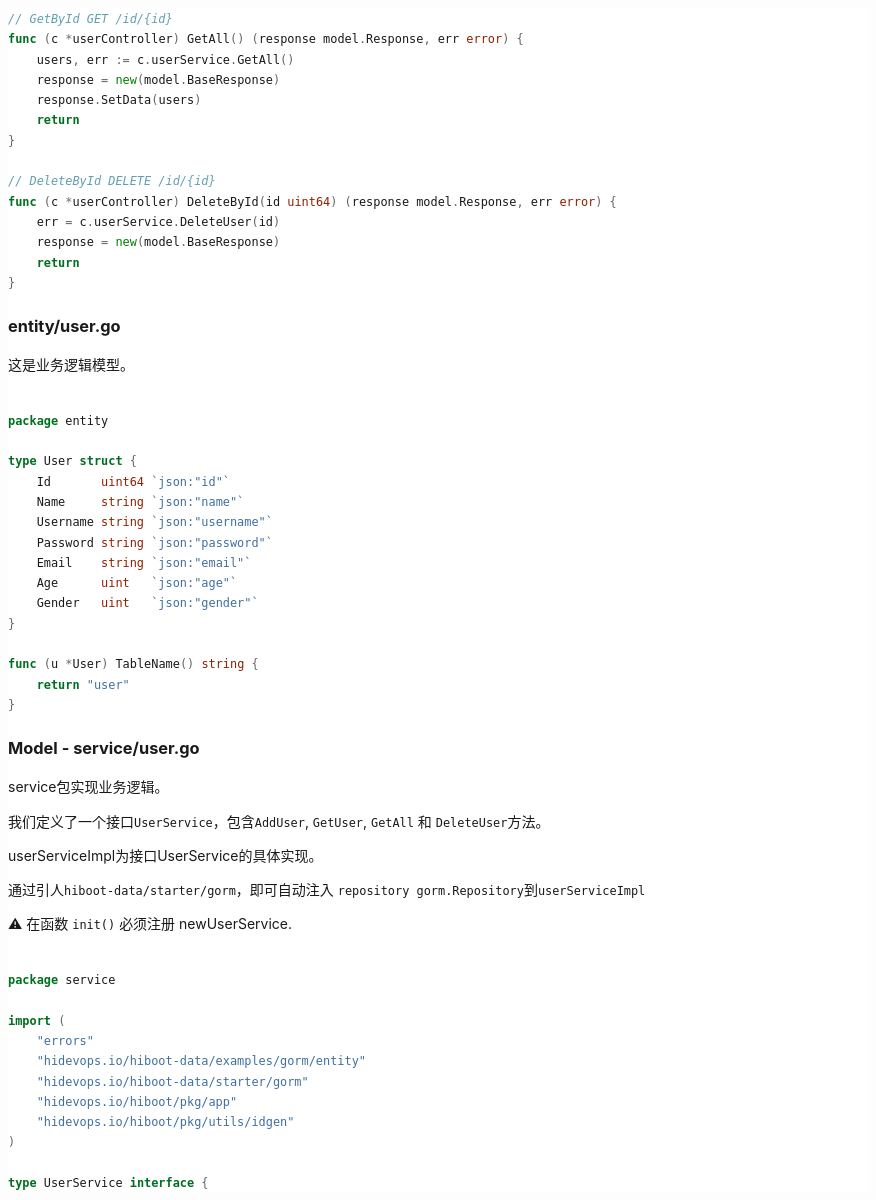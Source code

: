 ```go
// GetById GET /id/{id}
func (c *userController) GetAll() (response model.Response, err error) {
	users, err := c.userService.GetAll()
	response = new(model.BaseResponse)
	response.SetData(users)
	return
}

// DeleteById DELETE /id/{id}
func (c *userController) DeleteById(id uint64) (response model.Response, err error) {
	err = c.userService.DeleteUser(id)
	response = new(model.BaseResponse)
	return
}


```

### entity/user.go

这是业务逻辑模型。
```go

package entity

type User struct {
	Id       uint64 `json:"id"`
	Name     string `json:"name"`
	Username string `json:"username"`
	Password string `json:"password"`
	Email    string `json:"email"`
	Age      uint   `json:"age"`
	Gender   uint   `json:"gender"`
}

func (u *User) TableName() string {
	return "user"
}

```

### Model -  service/user.go

service包实现业务逻辑。

我们定义了一个接口`UserService`，包含`AddUser`, `GetUser`, `GetAll` 和 `DeleteUser`方法。

userServiceImpl为接口UserService的具体实现。

通过引人`hiboot-data/starter/gorm`，即可自动注入 `repository gorm.Repository`到`userServiceImpl`

⚠️ 在函数 `init()` 必须注册 newUserService.

```go

package service

import (
	"errors"
	"hidevops.io/hiboot-data/examples/gorm/entity"
	"hidevops.io/hiboot-data/starter/gorm"
	"hidevops.io/hiboot/pkg/app"
	"hidevops.io/hiboot/pkg/utils/idgen"
)

type UserService interface {
```